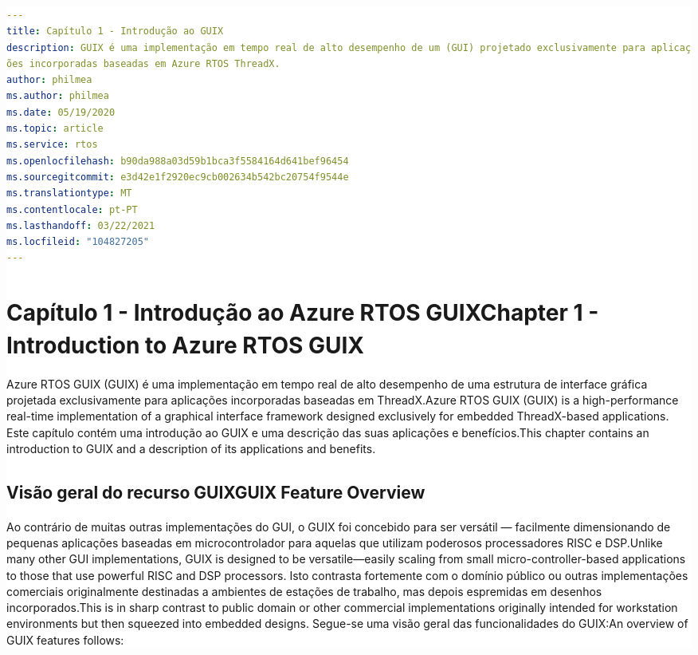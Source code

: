 ```yaml
---
title: Capítulo 1 - Introdução ao GUIX
description: GUIX é uma implementação em tempo real de alto desempenho de um (GUI) projetado exclusivamente para aplicações incorporadas baseadas em Azure RTOS ThreadX.
author: philmea
ms.author: philmea
ms.date: 05/19/2020
ms.topic: article
ms.service: rtos
ms.openlocfilehash: b90da988a03d59b1bca3f5584164d641bef96454
ms.sourcegitcommit: e3d42e1f2920ec9cb002634b542bc20754f9544e
ms.translationtype: MT
ms.contentlocale: pt-PT
ms.lasthandoff: 03/22/2021
ms.locfileid: "104827205"
---
```

# <a name="chapter-1---introduction-to-azure-rtos-guix"></a><span data-ttu-id="a5659-103">Capítulo 1 - Introdução ao Azure RTOS GUIX</span><span class="sxs-lookup"><span data-stu-id="a5659-103">Chapter 1 - Introduction to Azure RTOS GUIX</span></span>

<span data-ttu-id="a5659-104">Azure RTOS GUIX (GUIX) é uma implementação em tempo real de alto desempenho de uma estrutura de interface gráfica projetada exclusivamente para aplicações incorporadas baseadas em ThreadX.</span><span class="sxs-lookup"><span data-stu-id="a5659-104">Azure RTOS GUIX (GUIX) is a high-performance real-time implementation of a graphical interface framework designed exclusively for embedded ThreadX-based applications.</span></span> <span data-ttu-id="a5659-105">Este capítulo contém uma introdução ao GUIX e uma descrição das suas aplicações e benefícios.</span><span class="sxs-lookup"><span data-stu-id="a5659-105">This chapter contains an introduction to GUIX and a description of its applications and benefits.</span></span>

## <a name="guix-feature-overview"></a><span data-ttu-id="a5659-106">Visão geral do recurso GUIX</span><span class="sxs-lookup"><span data-stu-id="a5659-106">GUIX Feature Overview</span></span>

<span data-ttu-id="a5659-107">Ao contrário de muitas outras implementações do GUI, o GUIX foi concebido para ser versátil — facilmente dimensionando de pequenas aplicações baseadas em microcontrolador para aquelas que utilizam poderosos processadores RISC e DSP.</span><span class="sxs-lookup"><span data-stu-id="a5659-107">Unlike many other GUI implementations, GUIX is designed to be versatile—easily scaling from small micro-controller-based applications to those that use powerful RISC and DSP processors.</span></span> <span data-ttu-id="a5659-108">Isto contrasta fortemente com o domínio público ou outras implementações comerciais originalmente destinadas a ambientes de estações de trabalho, mas depois espremidas em desenhos incorporados.</span><span class="sxs-lookup"><span data-stu-id="a5659-108">This is in sharp contrast to public domain or other commercial implementations originally intended for workstation environments but then squeezed into embedded designs.</span></span> <span data-ttu-id="a5659-109">Segue-se uma visão geral das funcionalidades do GUIX:</span><span class="sxs-lookup"><span data-stu-id="a5659-109">An overview of GUIX features follows:</span></span>
